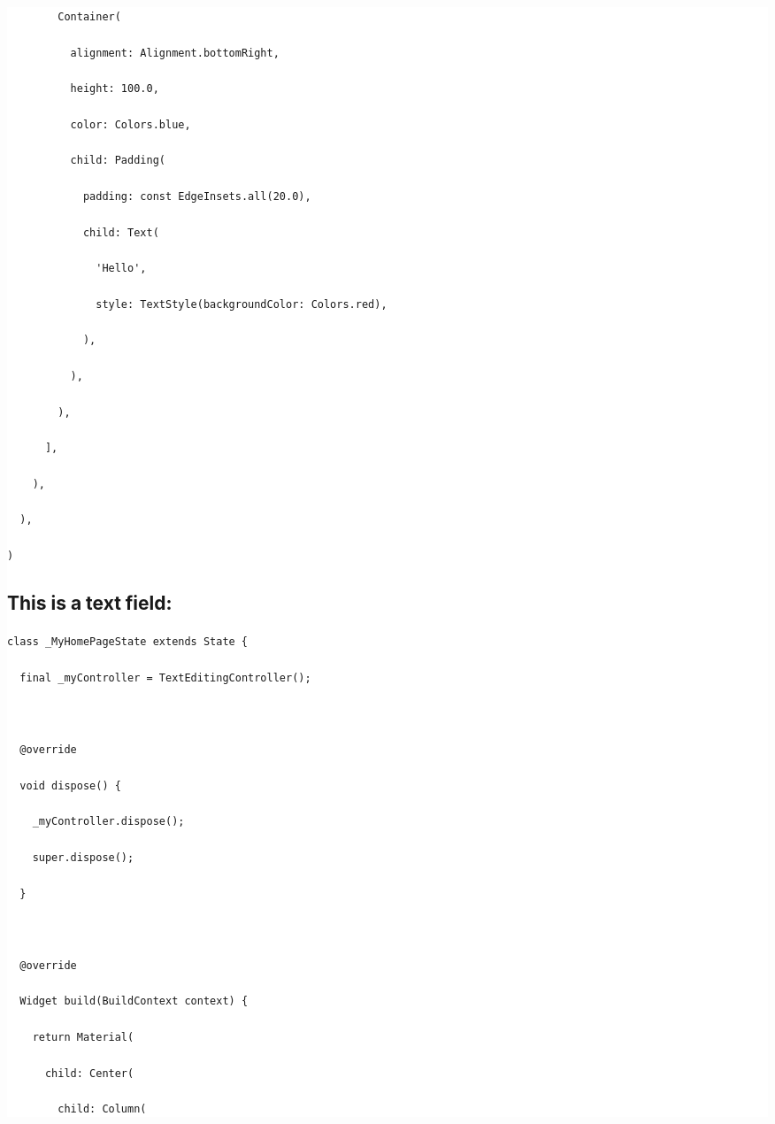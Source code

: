 ``` 
        Container(

          alignment: Alignment.bottomRight,

          height: 100.0,

          color: Colors.blue,

          child: Padding(

            padding: const EdgeInsets.all(20.0),

            child: Text(

              'Hello',

              style: TextStyle(backgroundColor: Colors.red),

            ),

          ),

        ),

      ],

    ),

  ),

)
``` 
## This is a text field:
``` 
class _MyHomePageState extends State {

  final _myController = TextEditingController();

 

  @override

  void dispose() {

    _myController.dispose();

    super.dispose();

  }

 

  @override

  Widget build(BuildContext context) {

    return Material(

      child: Center(

        child: Column(

```